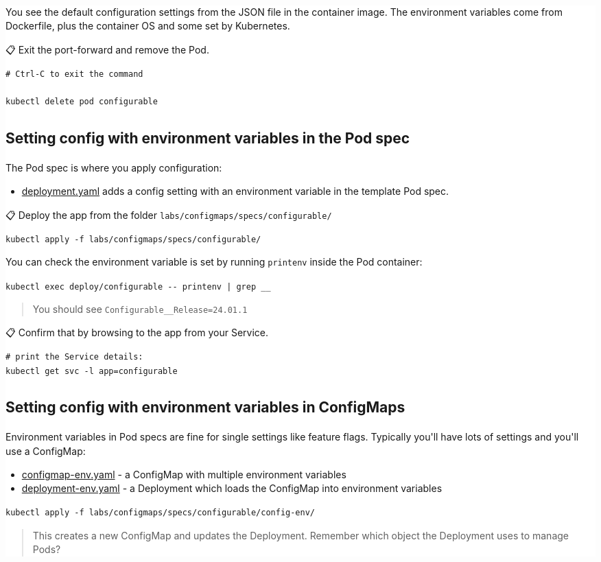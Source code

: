 You see the default configuration settings from the JSON file in the container image. The environment variables come from Dockerfile, plus the container OS and some set by Kubernetes.

📋 Exit the port-forward and remove the Pod.


```
# Ctrl-C to exit the command

kubectl delete pod configurable
```


## Setting config with environment variables in the Pod spec

The Pod spec is where you apply configuration:

- [deployment.yaml](specs/configurable/deployment.yaml) adds a config setting with an environment variable in the template Pod spec.

📋 Deploy the app from the folder `labs/configmaps/specs/configurable/`


```
kubectl apply -f labs/configmaps/specs/configurable/
```


You can check the environment variable is set by running `printenv` inside the Pod container:

```
kubectl exec deploy/configurable -- printenv | grep __
```

> You should see `Configurable__Release=24.01.1`

📋 Confirm that by browsing to the app from your Service.


```
# print the Service details:
kubectl get svc -l app=configurable
```


## Setting config with environment variables in ConfigMaps

Environment variables in Pod specs are fine for single settings like feature flags. Typically you'll have lots of settings and you'll use a ConfigMap:

- [configmap-env.yaml](specs/configurable/config-env/configmap-env.yaml) - a ConfigMap with multiple environment variables
- [deployment-env.yaml](specs/configurable/config-env/deployment-env.yaml) - a Deployment which loads the ConfigMap into environment variables

```
kubectl apply -f labs/configmaps/specs/configurable/config-env/
```

> This creates a new ConfigMap and updates the Deployment. Remember which object the Deployment uses to manage Pods?
